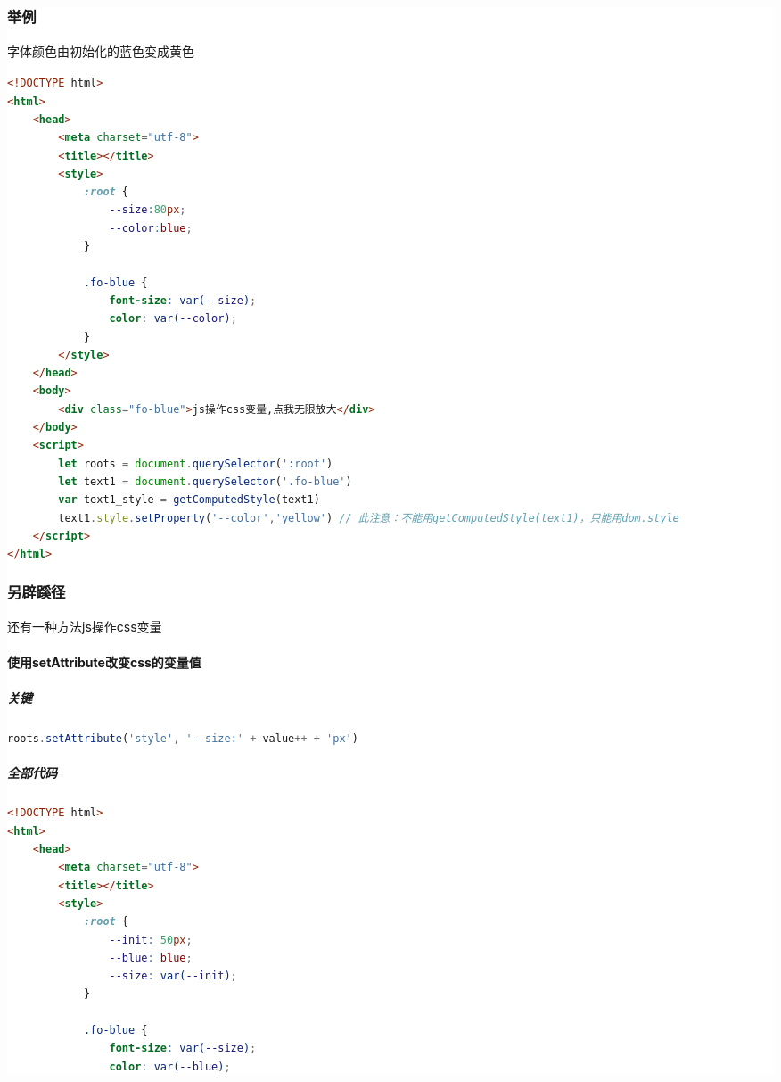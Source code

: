 ### 举例

字体颜色由初始化的蓝色变成黄色

```html
<!DOCTYPE html>
<html>
	<head>
		<meta charset="utf-8">
		<title></title>
		<style>
			:root {
				--size:80px;
				--color:blue;
			}

			.fo-blue {
				font-size: var(--size);
				color: var(--color);
			}
		</style>
	</head>
	<body>
		<div class="fo-blue">js操作css变量,点我无限放大</div>
	</body>
	<script>
		let roots = document.querySelector(':root')
		let text1 = document.querySelector('.fo-blue')
		var text1_style = getComputedStyle(text1) 
		text1.style.setProperty('--color','yellow') // 此注意：不能用getComputedStyle(text1)，只能用dom.style
	</script>
</html>

```

### 另辟蹊径

还有一种方法js操作css变量

#### 使用setAttribute改变css的变量值

##### 关键

```js
roots.setAttribute('style', '--size:' + value++ + 'px')
```

##### 全部代码

```html
<!DOCTYPE html>
<html>
	<head>
		<meta charset="utf-8">
		<title></title>
		<style>
			:root {
				--init: 50px;
				--blue: blue;
				--size: var(--init);
			}

			.fo-blue {
				font-size: var(--size);
				color: var(--blue);

```